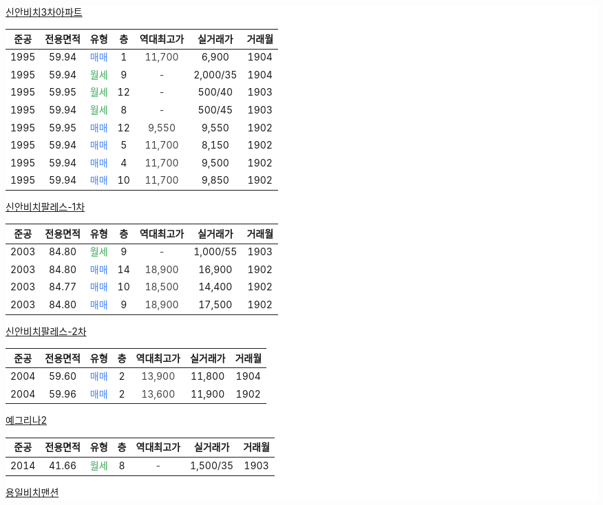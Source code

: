 
[신안비치3차아파트](https://search.naver.com/search.naver?query=%EC%A0%84%EB%9D%BC%EB%82%A8%EB%8F%84+%EB%AA%A9%ED%8F%AC%EC%8B%9C+%EC%82%B0%EC%A0%95%EB%8F%99+%EC%8B%A0%EC%95%88%EB%B9%84%EC%B9%983%EC%B0%A8%EC%95%84%ED%8C%8C%ED%8A%B8)

|준공|전용면적|유형|층|역대최고가|실거래가|거래월|
|:---:|:---:|:---:|:---:|:---:|:---:|:---:|
|1995|59.94|<span style="color:#4285f3">매매</span>|1|<span style="color:#444444">11,700</span>|6,900|1904|
|1995|59.94|<span style="color:#34a853">월세</span>|9|<span style="color:#444444">-</span>|2,000/35|1904|
|1995|59.95|<span style="color:#34a853">월세</span>|12|<span style="color:#444444">-</span>|500/40|1903|
|1995|59.94|<span style="color:#34a853">월세</span>|8|<span style="color:#444444">-</span>|500/45|1903|
|1995|59.95|<span style="color:#4285f3">매매</span>|12|<span style="color:#444444">9,550</span>|9,550|1902|
|1995|59.94|<span style="color:#4285f3">매매</span>|5|<span style="color:#444444">11,700</span>|8,150|1902|
|1995|59.94|<span style="color:#4285f3">매매</span>|4|<span style="color:#444444">11,700</span>|9,500|1902|
|1995|59.94|<span style="color:#4285f3">매매</span>|10|<span style="color:#444444">11,700</span>|9,850|1902|

[신안비치팔레스-1차](https://search.naver.com/search.naver?query=%EC%A0%84%EB%9D%BC%EB%82%A8%EB%8F%84+%EB%AA%A9%ED%8F%AC%EC%8B%9C+%EC%82%B0%EC%A0%95%EB%8F%99+%EC%8B%A0%EC%95%88%EB%B9%84%EC%B9%98%ED%8C%94%EB%A0%88%EC%8A%A4-1%EC%B0%A8)

|준공|전용면적|유형|층|역대최고가|실거래가|거래월|
|:---:|:---:|:---:|:---:|:---:|:---:|:---:|
|2003|84.80|<span style="color:#34a853">월세</span>|9|<span style="color:#444444">-</span>|1,000/55|1903|
|2003|84.80|<span style="color:#4285f3">매매</span>|14|<span style="color:#444444">18,900</span>|16,900|1902|
|2003|84.77|<span style="color:#4285f3">매매</span>|10|<span style="color:#444444">18,500</span>|14,400|1902|
|2003|84.80|<span style="color:#4285f3">매매</span>|9|<span style="color:#444444">18,900</span>|17,500|1902|

[신안비치팔레스-2차](https://search.naver.com/search.naver?query=%EC%A0%84%EB%9D%BC%EB%82%A8%EB%8F%84+%EB%AA%A9%ED%8F%AC%EC%8B%9C+%EC%82%B0%EC%A0%95%EB%8F%99+%EC%8B%A0%EC%95%88%EB%B9%84%EC%B9%98%ED%8C%94%EB%A0%88%EC%8A%A4-2%EC%B0%A8)

|준공|전용면적|유형|층|역대최고가|실거래가|거래월|
|:---:|:---:|:---:|:---:|:---:|:---:|:---:|
|2004|59.60|<span style="color:#4285f3">매매</span>|2|<span style="color:#444444">13,900</span>|11,800|1904|
|2004|59.96|<span style="color:#4285f3">매매</span>|2|<span style="color:#444444">13,600</span>|11,900|1902|

[예그리나2](https://search.naver.com/search.naver?query=%EC%A0%84%EB%9D%BC%EB%82%A8%EB%8F%84+%EB%AA%A9%ED%8F%AC%EC%8B%9C+%EC%82%B0%EC%A0%95%EB%8F%99+%EC%98%88%EA%B7%B8%EB%A6%AC%EB%82%982)

|준공|전용면적|유형|층|역대최고가|실거래가|거래월|
|:---:|:---:|:---:|:---:|:---:|:---:|:---:|
|2014|41.66|<span style="color:#34a853">월세</span>|8|<span style="color:#444444">-</span>|1,500/35|1903|

[용일비치맨션](https://search.naver.com/search.naver?query=%EC%A0%84%EB%9D%BC%EB%82%A8%EB%8F%84+%EB%AA%A9%ED%8F%AC%EC%8B%9C+%EC%82%B0%EC%A0%95%EB%8F%99+%EC%9A%A9%EC%9D%BC%EB%B9%84%EC%B9%98%EB%A7%A8%EC%85%98)
